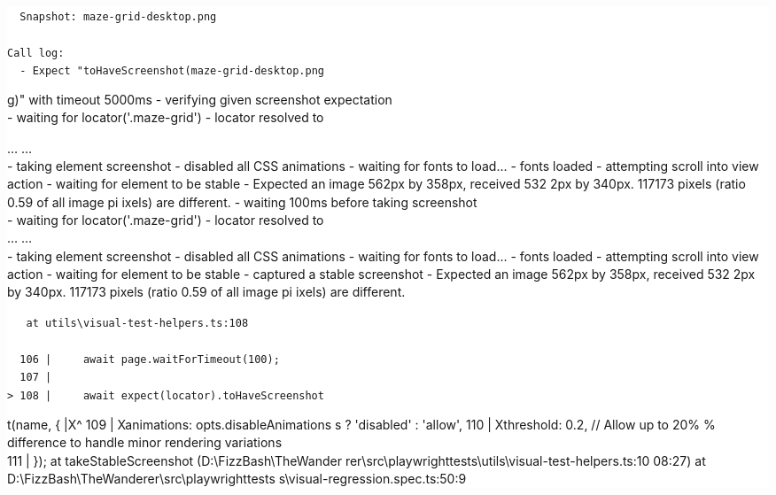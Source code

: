       Snapshot: maze-grid-desktop.png

    Call log:
      - Expect "toHaveScreenshot(maze-grid-desktop.png
g)" with timeout 5000ms
        - verifying given screenshot expectation      
      - waiting for locator('.maze-grid')
        - locator resolved to <div class="maze-grid">…
…</div>
      - taking element screenshot
        - disabled all CSS animations
      - waiting for fonts to load...
      - fonts loaded
      - attempting scroll into view action
        - waiting for element to be stable
      - Expected an image 562px by 358px, received 532
2px by 340px. 117173 pixels (ratio 0.59 of all image pi
ixels) are different.
      - waiting 100ms before taking screenshot        
      - waiting for locator('.maze-grid')
        - locator resolved to <div class="maze-grid">…
…</div>
      - taking element screenshot
        - disabled all CSS animations
      - waiting for fonts to load...
      - fonts loaded
      - attempting scroll into view action
        - waiting for element to be stable
      - captured a stable screenshot
      - Expected an image 562px by 358px, received 532
2px by 340px. 117173 pixels (ratio 0.59 of all image pi
ixels) are different.


       at utils\visual-test-helpers.ts:108

      106 |     await page.waitForTimeout(100);       
      107 |
    > 108 |     await expect(locator).toHaveScreenshot
t(name, {
|X^
      109 |         Xanimations: opts.disableAnimations
s
 ? 'disabled' : 'allow',
      110 |         Xthreshold: 0.2, // Allow up to 20%
% difference to handle minor rendering variations      
      111 |     });
        at takeStableScreenshot (D:\FizzBash\TheWander
rer\src\playwrighttests\utils\visual-test-helpers.ts:10
08:27)
        at D:\FizzBash\TheWanderer\src\playwrighttests
s\visual-regression.spec.ts:50:9
